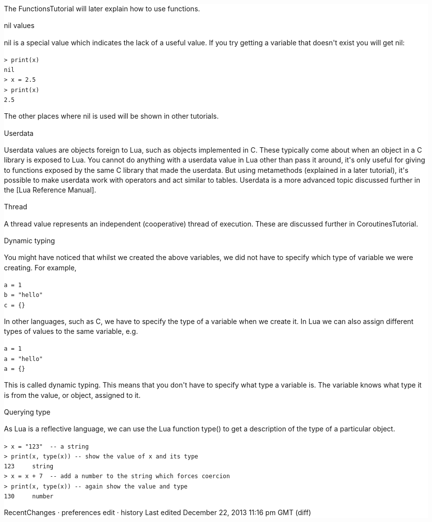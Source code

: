 
The FunctionsTutorial will later explain how to use functions.

nil values

nil is a special value which indicates the lack of a useful value. If you try getting a variable that doesn't exist you will get nil:

    > print(x)
    nil
    > x = 2.5
    > print(x)
    2.5

The other places where nil is used will be shown in other tutorials.

Userdata

Userdata values are objects foreign to Lua, such as objects implemented in C. These typically come about when an object in a C library is exposed to Lua. You cannot do anything with a userdata value in Lua other than pass it around, it's only useful for giving to functions exposed by the same C library that made the userdata. But using metamethods (explained in a later tutorial), it's possible to make userdata work with operators and act similar to tables. Userdata is a more advanced topic discussed further in the [Lua Reference Manual].

Thread

A thread value represents an independent (cooperative) thread of execution. These are discussed further in CoroutinesTutorial.

Dynamic typing

You might have noticed that whilst we created the above variables, we did not have to specify which type of variable we were creating. For example,

    a = 1
    b = "hello"
    c = {}

In other languages, such as C, we have to specify the type of a variable when we create it. In Lua we can also assign different types of values to the same variable, e.g.

    a = 1
    a = "hello"
    a = {}

This is called dynamic typing. This means that you don't have to specify what type a variable is. The variable knows what type it is from the value, or object, assigned to it.

Querying type

As Lua is a reflective language, we can use the Lua function type() to get a description of the type of a particular object.

    > x = "123"  -- a string
    > print(x, type(x)) -- show the value of x and its type
    123     string
    > x = x + 7  -- add a number to the string which forces coercion
    > print(x, type(x)) -- again show the value and type
    130     number

RecentChanges · preferences
edit · history
Last edited December 22, 2013 11:16 pm GMT (diff) 
